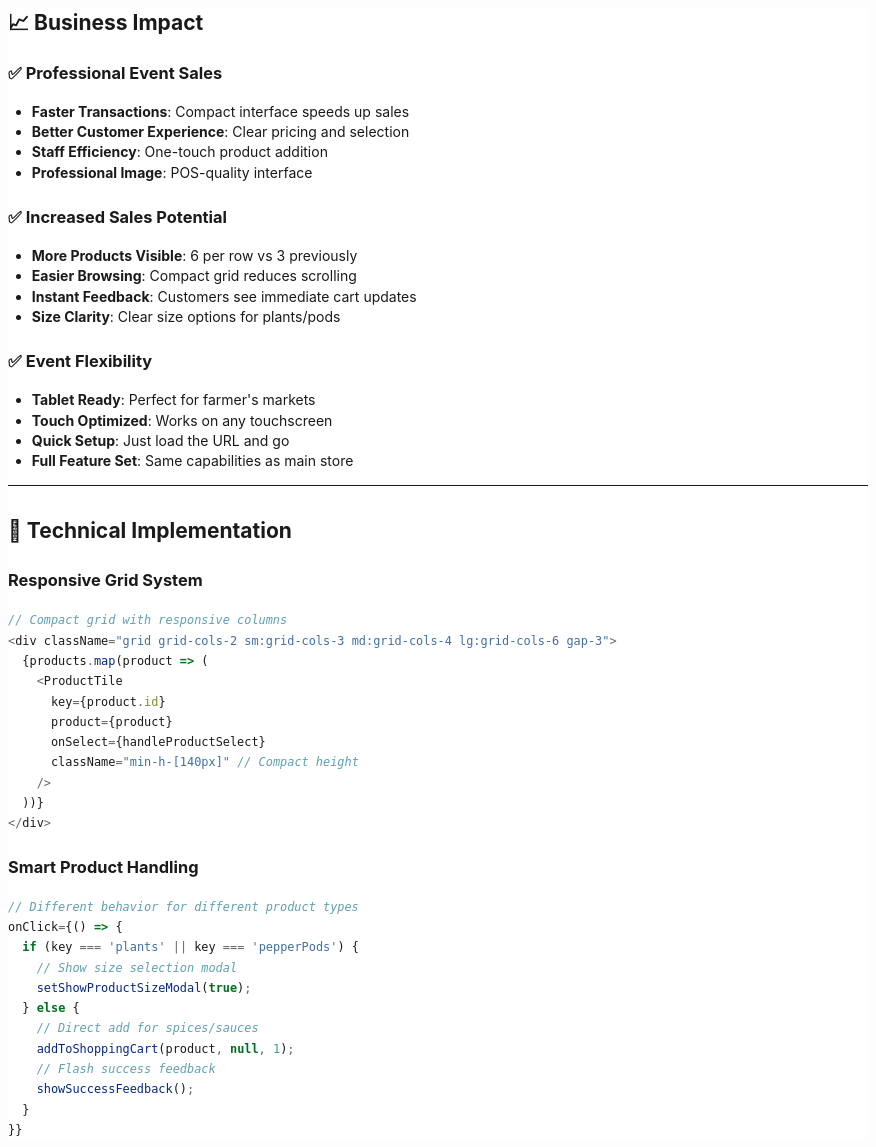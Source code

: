 
## 📈 **Business Impact**

### **✅ Professional Event Sales**
- **Faster Transactions**: Compact interface speeds up sales
- **Better Customer Experience**: Clear pricing and selection
- **Staff Efficiency**: One-touch product addition
- **Professional Image**: POS-quality interface

### **✅ Increased Sales Potential**
- **More Products Visible**: 6 per row vs 3 previously
- **Easier Browsing**: Compact grid reduces scrolling
- **Instant Feedback**: Customers see immediate cart updates
- **Size Clarity**: Clear size options for plants/pods

### **✅ Event Flexibility**
- **Tablet Ready**: Perfect for farmer's markets
- **Touch Optimized**: Works on any touchscreen
- **Quick Setup**: Just load the URL and go
- **Full Feature Set**: Same capabilities as main store

---

## 🔧 **Technical Implementation**

### **Responsive Grid System**
```javascript
// Compact grid with responsive columns
<div className="grid grid-cols-2 sm:grid-cols-3 md:grid-cols-4 lg:grid-cols-6 gap-3">
  {products.map(product => (
    <ProductTile 
      key={product.id}
      product={product}
      onSelect={handleProductSelect}
      className="min-h-[140px]" // Compact height
    />
  ))}
</div>
```

### **Smart Product Handling**
```javascript
// Different behavior for different product types
onClick={() => {
  if (key === 'plants' || key === 'pepperPods') {
    // Show size selection modal
    setShowProductSizeModal(true);
  } else {
    // Direct add for spices/sauces
    addToShoppingCart(product, null, 1);
    // Flash success feedback
    showSuccessFeedback();
  }
}}
```
